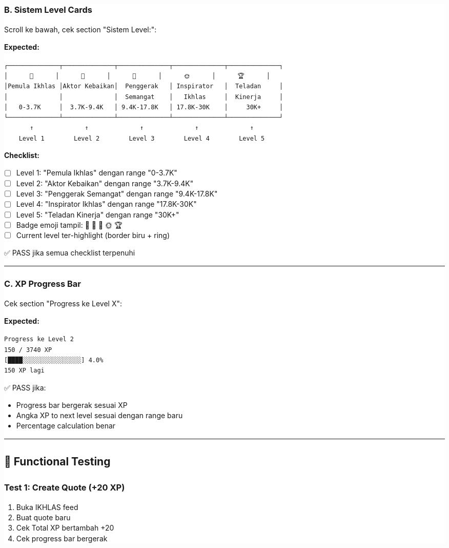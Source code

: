 
### B. Sistem Level Cards

Scroll ke bawah, cek section "Sistem Level:":

**Expected:**
```
┌──────────────┬──────────────┬──────────────┬──────────────┬──────────────┐
│      🌱      │      🌿      │      🌺      │      🌞      │      🏆      │
│Pemula Ikhlas │Aktor Kebaikan│  Penggerak   │ Inspirator   │  Teladan     │
│              │              │  Semangat    │   Ikhlas     │  Kinerja     │
│   0-3.7K     │  3.7K-9.4K   │ 9.4K-17.8K   │ 17.8K-30K    │     30K+     │
└──────────────┴──────────────┴──────────────┴──────────────┴──────────────┘
       ↑              ↑              ↑              ↑              ↑
    Level 1        Level 2        Level 3        Level 4        Level 5
```

**Checklist:**

- [ ] Level 1: "Pemula Ikhlas" dengan range "0-3.7K"
- [ ] Level 2: "Aktor Kebaikan" dengan range "3.7K-9.4K"
- [ ] Level 3: "Penggerak Semangat" dengan range "9.4K-17.8K"
- [ ] Level 4: "Inspirator Ikhlas" dengan range "17.8K-30K"
- [ ] Level 5: "Teladan Kinerja" dengan range "30K+"
- [ ] Badge emoji tampil: 🌱 🌿 🌺 🌞 🏆
- [ ] Current level ter-highlight (border biru + ring)

✅ PASS jika semua checklist terpenuhi

---

### C. XP Progress Bar

Cek section "Progress ke Level X":

**Expected:**
```
Progress ke Level 2
150 / 3740 XP
[████░░░░░░░░░░░░░░░░] 4.0%
150 XP lagi
```

✅ PASS jika:
- Progress bar bergerak sesuai XP
- Angka XP to next level sesuai dengan range baru
- Percentage calculation benar

---

## 🎯 Functional Testing

### Test 1: Create Quote (+20 XP)
1. Buka IKHLAS feed
2. Buat quote baru
3. Cek Total XP bertambah +20
4. Cek progress bar bergerak
